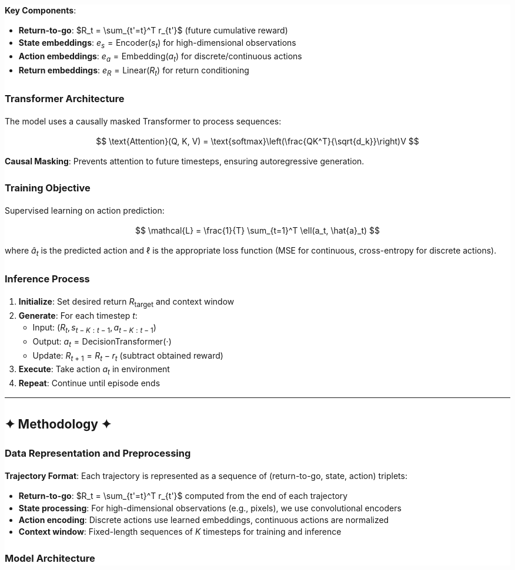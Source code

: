 **Key Components**:
- **Return-to-go**: $R_t = \sum_{t'=t}^T r_{t'}$ (future cumulative reward)
- **State embeddings**: $e_s = \text{Encoder}(s_t)$ for high-dimensional observations
- **Action embeddings**: $e_a = \text{Embedding}(a_t)$ for discrete/continuous actions
- **Return embeddings**: $e_R = \text{Linear}(R_t)$ for return conditioning

### Transformer Architecture

The model uses a causally masked Transformer to process sequences:

$$
\text{Attention}(Q, K, V) = \text{softmax}\left(\frac{QK^T}{\sqrt{d_k}}\right)V
$$

**Causal Masking**: Prevents attention to future timesteps, ensuring autoregressive generation.

### Training Objective

Supervised learning on action prediction:

$$
\mathcal{L} = \frac{1}{T} \sum_{t=1}^T \ell(a_t, \hat{a}_t)
$$

where $\hat{a}_t$ is the predicted action and $\ell$ is the appropriate loss function (MSE for continuous, cross-entropy for discrete actions).

### Inference Process

1. **Initialize**: Set desired return $R_{\text{target}}$ and context window
2. **Generate**: For each timestep $t$:
   - Input: $(R_t, s_{t-K:t-1}, a_{t-K:t-1})$
   - Output: $a_t = \text{DecisionTransformer}(\cdot)$
   - Update: $R_{t+1} = R_t - r_t$ (subtract obtained reward)
3. **Execute**: Take action $a_t$ in environment
4. **Repeat**: Continue until episode ends

---

## ✦ Methodology ✦ <a name="methodology"></a>

### Data Representation and Preprocessing

**Trajectory Format**: Each trajectory is represented as a sequence of (return-to-go, state, action) triplets:
- **Return-to-go**: $R_t = \sum_{t'=t}^T r_{t'}$ computed from the end of each trajectory
- **State processing**: For high-dimensional observations (e.g., pixels), we use convolutional encoders
- **Action encoding**: Discrete actions use learned embeddings, continuous actions are normalized
- **Context window**: Fixed-length sequences of $K$ timesteps for training and inference

### Model Architecture

